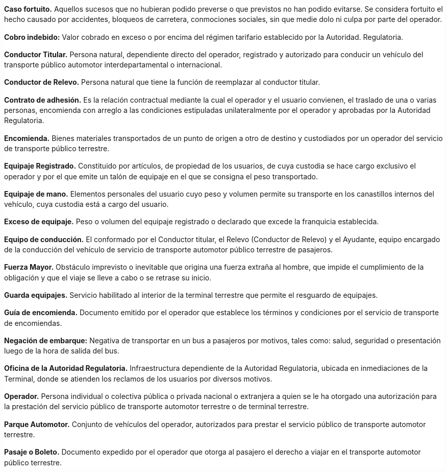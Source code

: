 **Caso fortuito.** Aquellos sucesos que no hubieran podido preverse o que previstos no han podido evitarse. Se considera fortuito el hecho causado por accidentes, bloqueos de carretera, conmociones sociales, sin que medie dolo ni culpa por parte del operador.  

**Cobro indebido:** Valor cobrado en exceso o por encima del régimen tarifario establecido por la Autoridad. Regulatoria.  

**Conductor Titular.** Persona natural, dependiente directo del operador, registrado y autorizado para conducir un vehículo del transporte público automotor interdepartamental o internacional.  

**Conductor de Relevo.** Persona natural que tiene la función de reemplazar al conductor titular.  

**Contrato de adhesión.** Es la relación contractual mediante la cual el operador y el usuario convienen, el traslado de una o varias personas, encomienda con arreglo a las condiciones estipuladas unilateralmente por el operador y aprobadas por la Autoridad Regulatoria.  

**Encomienda.** Bienes materiales transportados de un punto de origen a otro de destino y custodiados por un operador del servicio de transporte público terrestre.  

**Equipaje Registrado.** Constituido por artículos, de propiedad de los usuarios, de cuya custodia se hace cargo exclusivo el operador y por el que emite un talón de equipaje en el que se consigna el peso transportado.  

**Equipaje de mano.** Elementos personales del usuario cuyo peso y volumen permite su transporte en los canastillos internos del vehículo, cuya custodia está a cargo del usuario.  

**Exceso de equipaje.** Peso o volumen del equipaje registrado o declarado que excede la franquicia establecida.  

**Equipo de conducción.** El conformado por el Conductor titular, el Relevo (Conductor de Relevo) y el Ayudante, equipo encargado de la conducción del vehículo de servicio de transporte automotor público terrestre de pasajeros.  

**Fuerza Mayor.** Obstáculo imprevisto o inevitable que origina una fuerza extraña al hombre, que impide el cumplimiento de la obligación y que el viaje se lleve a cabo o se retrase su inicio.  

**Guarda equipajes.** Servicio habilitado al interior de la terminal terrestre que permite el resguardo de equipajes.  

**Guía de encomienda.** Documento emitido por el operador que establece los términos y condiciones por el servicio de transporte de encomiendas.  

**Negación de embarque:** Negativa de transportar en un bus a pasajeros por motivos, tales como: salud, seguridad o presentación luego de la hora de salida del bus.  

**Oficina de la Autoridad Regulatoria.** Infraestructura dependiente de la Autoridad Regulatoria, ubicada en inmediaciones de la Terminal, donde se atienden los reclamos de los usuarios por diversos motivos.  

**Operador.** Persona individual o colectiva pública o privada nacional o extranjera a quien se le ha otorgado una autorización para la prestación del servicio público de transporte automotor terrestre o de terminal terrestre.  

**Parque Automotor.** Conjunto de vehículos del operador, autorizados para prestar el servicio público de transporte automotor terrestre.  

**Pasaje o Boleto.** Documento expedido por el operador que otorga al pasajero el derecho a viajar en el transporte automotor público terrestre.  
